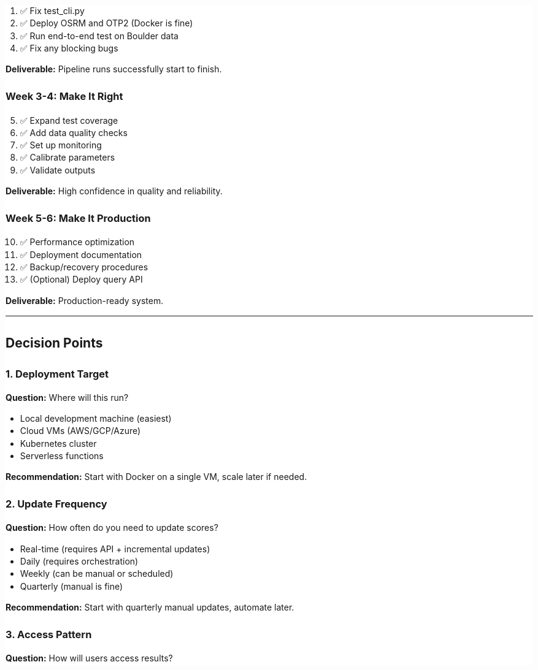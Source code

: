 1. ✅ Fix test_cli.py
2. ✅ Deploy OSRM and OTP2 (Docker is fine)
3. ✅ Run end-to-end test on Boulder data
4. ✅ Fix any blocking bugs

**Deliverable:** Pipeline runs successfully start to finish.

### Week 3-4: Make It Right

5. ✅ Expand test coverage
6. ✅ Add data quality checks
7. ✅ Set up monitoring
8. ✅ Calibrate parameters
9. ✅ Validate outputs

**Deliverable:** High confidence in quality and reliability.

### Week 5-6: Make It Production

10. ✅ Performance optimization
11. ✅ Deployment documentation
12. ✅ Backup/recovery procedures
13. ✅ (Optional) Deploy query API

**Deliverable:** Production-ready system.

---

## Decision Points

### 1. Deployment Target

**Question:** Where will this run?

- Local development machine (easiest)
- Cloud VMs (AWS/GCP/Azure)
- Kubernetes cluster
- Serverless functions

**Recommendation:** Start with Docker on a single VM, scale later if needed.

### 2. Update Frequency

**Question:** How often do you need to update scores?

- Real-time (requires API + incremental updates)
- Daily (requires orchestration)
- Weekly (can be manual or scheduled)
- Quarterly (manual is fine)

**Recommendation:** Start with quarterly manual updates, automate later.

### 3. Access Pattern

**Question:** How will users access results?
